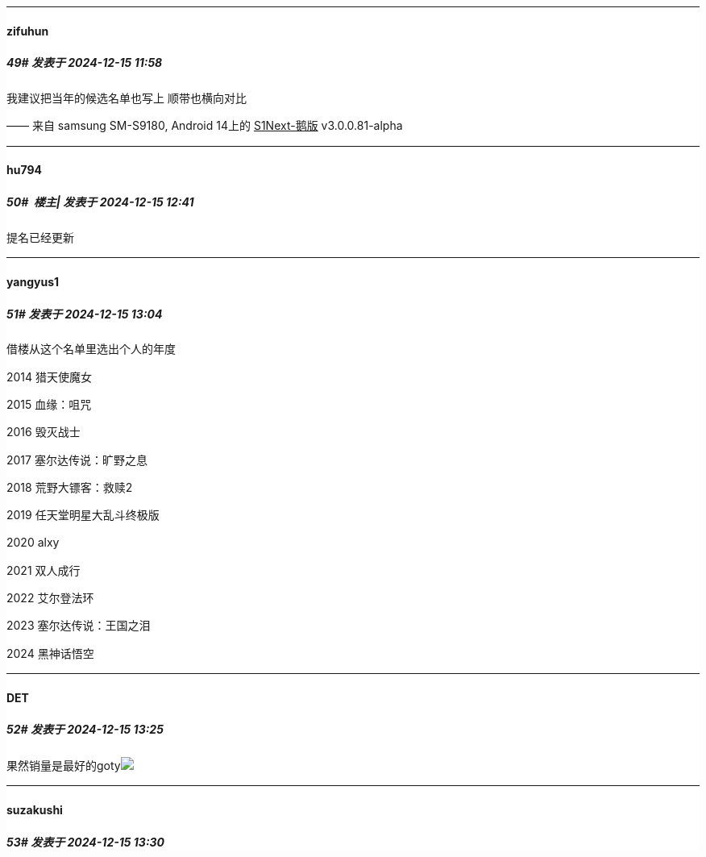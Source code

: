 *****

####  zifuhun  
##### 49#       发表于 2024-12-15 11:58

我建议把当年的候选名单也写上 顺带也横向对比

—— 来自 samsung SM-S9180, Android 14上的 [S1Next-鹅版](https://github.com/ykrank/S1-Next/releases) v3.0.0.81-alpha


*****

####  hu794  
##### 50#         楼主| 发表于 2024-12-15 12:41

提名已经更新


*****

####  yangyus1  
##### 51#       发表于 2024-12-15 13:04

借楼从这个名单里选出个人的年度

2014 猎天使魔女

2015 血缘：咀咒

2016 毁灭战士

2017 塞尔达传说：旷野之息

2018 荒野大镖客：救赎2

2019 任天堂明星大乱斗终极版

2020 alxy

2021 双人成行

2022 艾尔登法环

2023 塞尔达传说：王国之泪

2024 黑神话悟空


*****

####  DET  
##### 52#       发表于 2024-12-15 13:25

果然销量是最好的goty<img src="https://static.saraba1st.com/image/smiley/face2017/019.png" referrerpolicy="no-referrer">


*****

####  suzakushi  
##### 53#       发表于 2024-12-15 13:30
